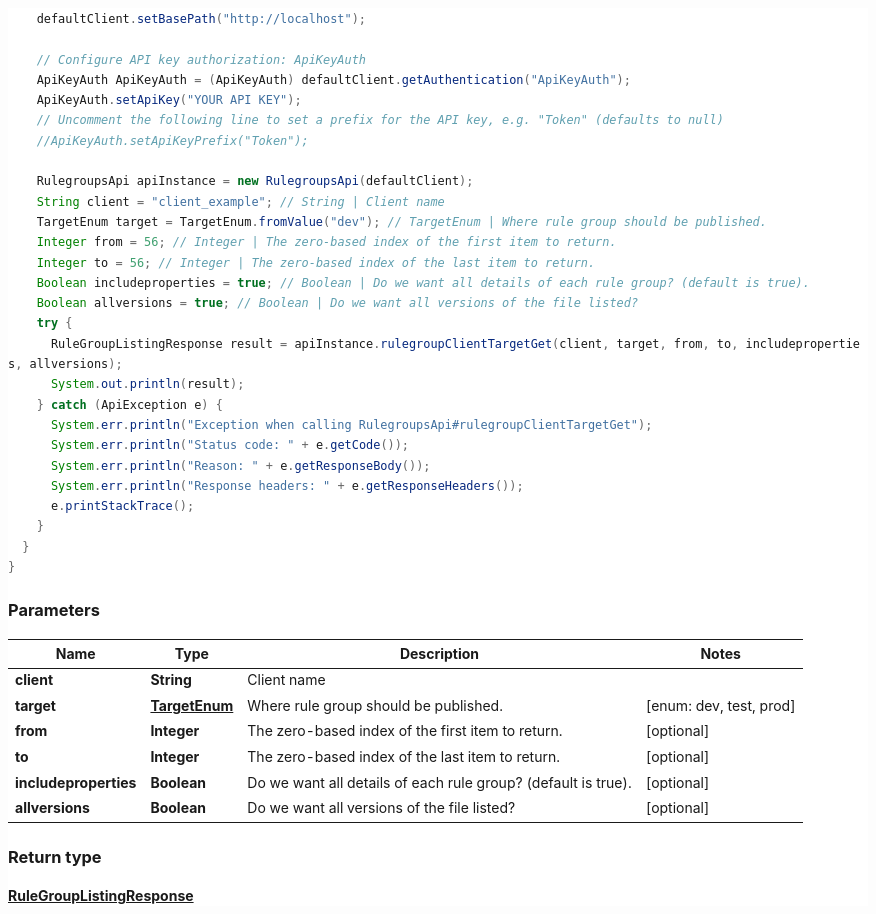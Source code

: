 ```java
    defaultClient.setBasePath("http://localhost");
    
    // Configure API key authorization: ApiKeyAuth
    ApiKeyAuth ApiKeyAuth = (ApiKeyAuth) defaultClient.getAuthentication("ApiKeyAuth");
    ApiKeyAuth.setApiKey("YOUR API KEY");
    // Uncomment the following line to set a prefix for the API key, e.g. "Token" (defaults to null)
    //ApiKeyAuth.setApiKeyPrefix("Token");

    RulegroupsApi apiInstance = new RulegroupsApi(defaultClient);
    String client = "client_example"; // String | Client name
    TargetEnum target = TargetEnum.fromValue("dev"); // TargetEnum | Where rule group should be published.
    Integer from = 56; // Integer | The zero-based index of the first item to return.
    Integer to = 56; // Integer | The zero-based index of the last item to return.
    Boolean includeproperties = true; // Boolean | Do we want all details of each rule group? (default is true).
    Boolean allversions = true; // Boolean | Do we want all versions of the file listed?
    try {
      RuleGroupListingResponse result = apiInstance.rulegroupClientTargetGet(client, target, from, to, includeproperties, allversions);
      System.out.println(result);
    } catch (ApiException e) {
      System.err.println("Exception when calling RulegroupsApi#rulegroupClientTargetGet");
      System.err.println("Status code: " + e.getCode());
      System.err.println("Reason: " + e.getResponseBody());
      System.err.println("Response headers: " + e.getResponseHeaders());
      e.printStackTrace();
    }
  }
}
```

### Parameters

| Name | Type | Description  | Notes |
|------------- | ------------- | ------------- | -------------|
| **client** | **String**| Client name | |
| **target** | [**TargetEnum**](.md)| Where rule group should be published. | [enum: dev, test, prod] |
| **from** | **Integer**| The zero-based index of the first item to return. | [optional] |
| **to** | **Integer**| The zero-based index of the last item to return. | [optional] |
| **includeproperties** | **Boolean**| Do we want all details of each rule group? (default is true). | [optional] |
| **allversions** | **Boolean**| Do we want all versions of the file listed? | [optional] |

### Return type

[**RuleGroupListingResponse**](RuleGroupListingResponse.md)
